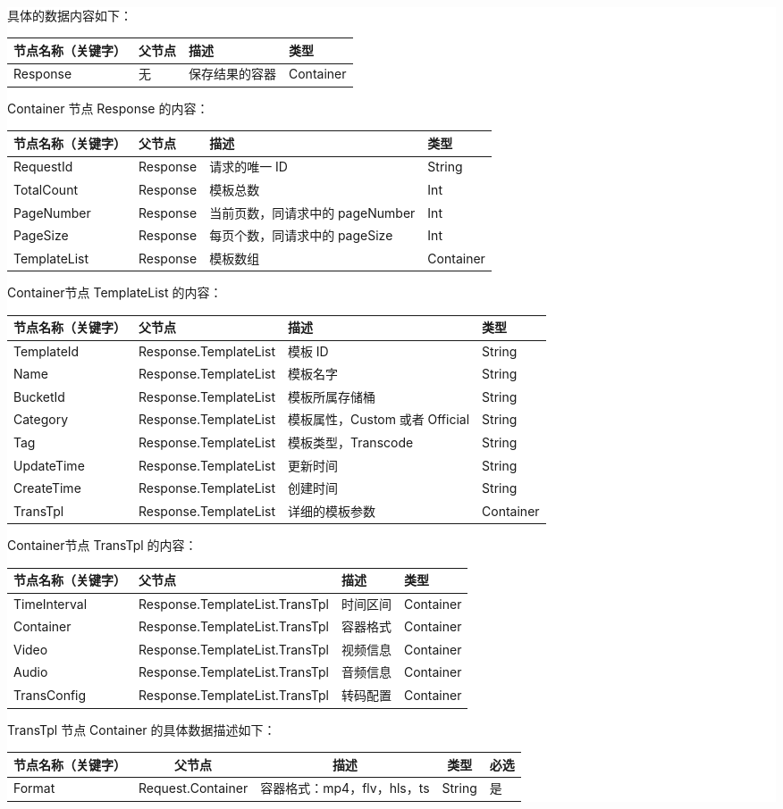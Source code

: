 具体的数据内容如下：

| 节点名称（关键字） | 父节点 | 描述           | 类型      |
| :----------------- | :----- | :------------- | :-------- |
| Response           | 无     | 保存结果的容器 | Container |

Container 节点 Response 的内容：

| 节点名称（关键字） | 父节点   | 描述                           | 类型      |
| :----------------- | :------- | :----------------------------- | :-------- |
| RequestId          | Response | 请求的唯一 ID                   | String    |
| TotalCount         | Response | 模板总数                       | Int       |
| PageNumber         | Response | 当前页数，同请求中的 pageNumber | Int       |
| PageSize           | Response | 每页个数，同请求中的 pageSize   | Int       |
| TemplateList       | Response | 模板数组                       | Container |

Container节点 TemplateList 的内容：

| 节点名称（关键字） | 父节点                | 描述                                                         | 类型      |
| :----------------- | :-------------------- | :----------------------------------------------------------- | :-------- |
| TemplateId         | Response.TemplateList | 模板 ID                                                      | String    |
| Name               | Response.TemplateList | 模板名字                                                     | String    |
| BucketId           | Response.TemplateList | 模板所属存储桶                                                | String    |
| Category           | Response.TemplateList | 模板属性，Custom 或者 Official                                | String    |
| Tag                | Response.TemplateList | 模板类型，Transcode                                          | String    |
| UpdateTime         | Response.TemplateList | 更新时间                                                     | String    |
| CreateTime         | Response.TemplateList | 创建时间                                                     | String    |
| TransTpl           | Response.TemplateList | 详细的模板参数                                                | Container |

Container节点 TransTpl 的内容：

| 节点名称（关键字） | 父节点                         | 描述     | 类型      |
| :----------------- | :----------------------------- | :------- | :-------- |
| TimeInterval       | Response.TemplateList.TransTpl | 时间区间 | Container |
| Container          | Response.TemplateList.TransTpl | 容器格式 | Container |
| Video              | Response.TemplateList.TransTpl | 视频信息 | Container |
| Audio              | Response.TemplateList.TransTpl | 音频信息 | Container |
| TransConfig        | Response.TemplateList.TransTpl | 转码配置 | Container |

TransTpl 节点 Container 的具体数据描述如下：

| 节点名称（关键字） | 父节点  | 描述                                                     | 类型      | 必选 |
| ------------------ | ------- | ---------------------------------------------------- | --------- | ---- |
| Format                | Request.Container | 容器格式：mp4，flv，hls，ts               | String    | 是   |
